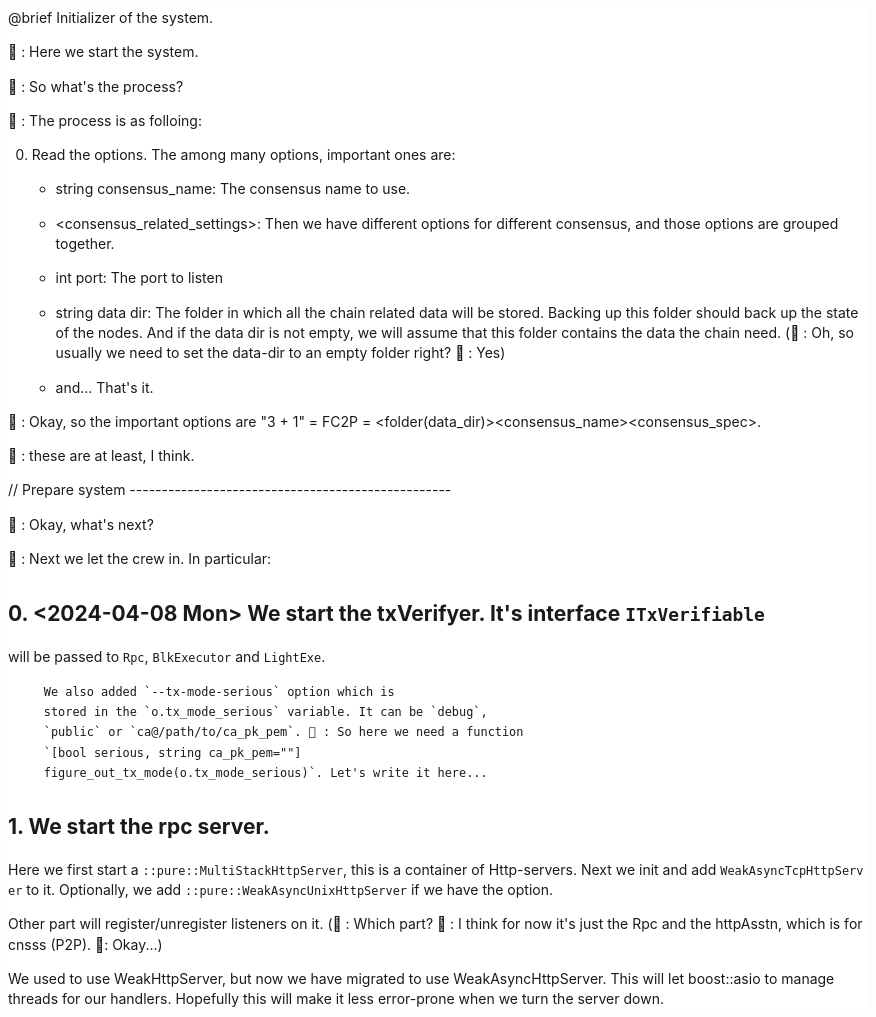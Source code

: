 @brief Initializer of the system.

🐢 : Here we start the system.


🦜 : So what's the process?

🐢 : The process is as folloing:

  0. Read the options. The among many options, important ones are:

       + string consensus_name: The consensus name to use.

       + <consensus_related_settings>: Then we have different options for
       different consensus, and those options are grouped together.

       + int port: The port to listen

       + string data dir: The folder in which all the chain related data will
       be stored. Backing up this folder should back up the state of the
       nodes. And if the data dir is not empty, we will assume that this
       folder contains the data the chain need. (🦜 : Oh, so usually we need
       to set the data-dir to an empty folder right? 🐢 : Yes)

       + and... That's it.

 🦜 : Okay, so the important options are "3 + 1" = FC2P =
 <folder(data_dir)><consensus_name><consensus_spec><port>.

 🐢 : these are at least, I think.

 // Prepare system --------------------------------------------------

 🦜 : Okay, what's next?

 🐢 : Next we let the crew in. In particular:

## 0. <2024-04-08 Mon> We start the txVerifyer. It's interface `ITxVerifiable`
 will be passed to `Rpc`, `BlkExecutor` and `LightExe`.

         We also added `--tx-mode-serious` option which is
         stored in the `o.tx_mode_serious` variable. It can be `debug`,
         `public` or `ca@/path/to/ca_pk_pem`. 🦜 : So here we need a function
         `[bool serious, string ca_pk_pem=""]
         figure_out_tx_mode(o.tx_mode_serious)`. Let's write it here...

## 1. We start the rpc server.

Here we first start a `::pure::MultiStackHttpServer`, this is a container of
Http-servers. Next we init and add `WeakAsyncTcpHttpServer` to it.
Optionally, we add `::pure::WeakAsyncUnixHttpServer` if we have the option.

 Other part will
 register/unregister listeners on it. (🦜 : Which part? 🐢 : I think for now
 it's just the Rpc and the httpAsstn, which is for cnsss (P2P). 🦜: Okay...)

 We used to use WeakHttpServer, but now we have migrated to use
 WeakAsyncHttpServer. This will let boost::asio to manage threads for our
 handlers. Hopefully this will make it less error-prone when we turn the
 server down.
